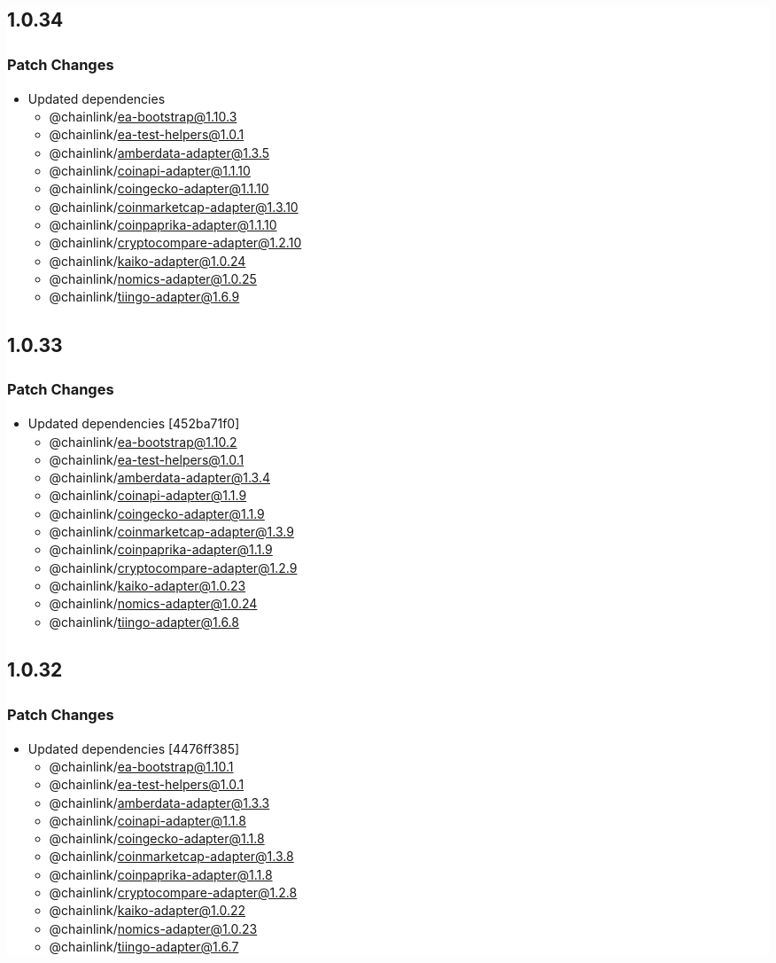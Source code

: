 ## 1.0.34

### Patch Changes

- Updated dependencies
  - @chainlink/ea-bootstrap@1.10.3
  - @chainlink/ea-test-helpers@1.0.1
  - @chainlink/amberdata-adapter@1.3.5
  - @chainlink/coinapi-adapter@1.1.10
  - @chainlink/coingecko-adapter@1.1.10
  - @chainlink/coinmarketcap-adapter@1.3.10
  - @chainlink/coinpaprika-adapter@1.1.10
  - @chainlink/cryptocompare-adapter@1.2.10
  - @chainlink/kaiko-adapter@1.0.24
  - @chainlink/nomics-adapter@1.0.25
  - @chainlink/tiingo-adapter@1.6.9

## 1.0.33

### Patch Changes

- Updated dependencies [452ba71f0]
  - @chainlink/ea-bootstrap@1.10.2
  - @chainlink/ea-test-helpers@1.0.1
  - @chainlink/amberdata-adapter@1.3.4
  - @chainlink/coinapi-adapter@1.1.9
  - @chainlink/coingecko-adapter@1.1.9
  - @chainlink/coinmarketcap-adapter@1.3.9
  - @chainlink/coinpaprika-adapter@1.1.9
  - @chainlink/cryptocompare-adapter@1.2.9
  - @chainlink/kaiko-adapter@1.0.23
  - @chainlink/nomics-adapter@1.0.24
  - @chainlink/tiingo-adapter@1.6.8

## 1.0.32

### Patch Changes

- Updated dependencies [4476ff385]
  - @chainlink/ea-bootstrap@1.10.1
  - @chainlink/ea-test-helpers@1.0.1
  - @chainlink/amberdata-adapter@1.3.3
  - @chainlink/coinapi-adapter@1.1.8
  - @chainlink/coingecko-adapter@1.1.8
  - @chainlink/coinmarketcap-adapter@1.3.8
  - @chainlink/coinpaprika-adapter@1.1.8
  - @chainlink/cryptocompare-adapter@1.2.8
  - @chainlink/kaiko-adapter@1.0.22
  - @chainlink/nomics-adapter@1.0.23
  - @chainlink/tiingo-adapter@1.6.7
